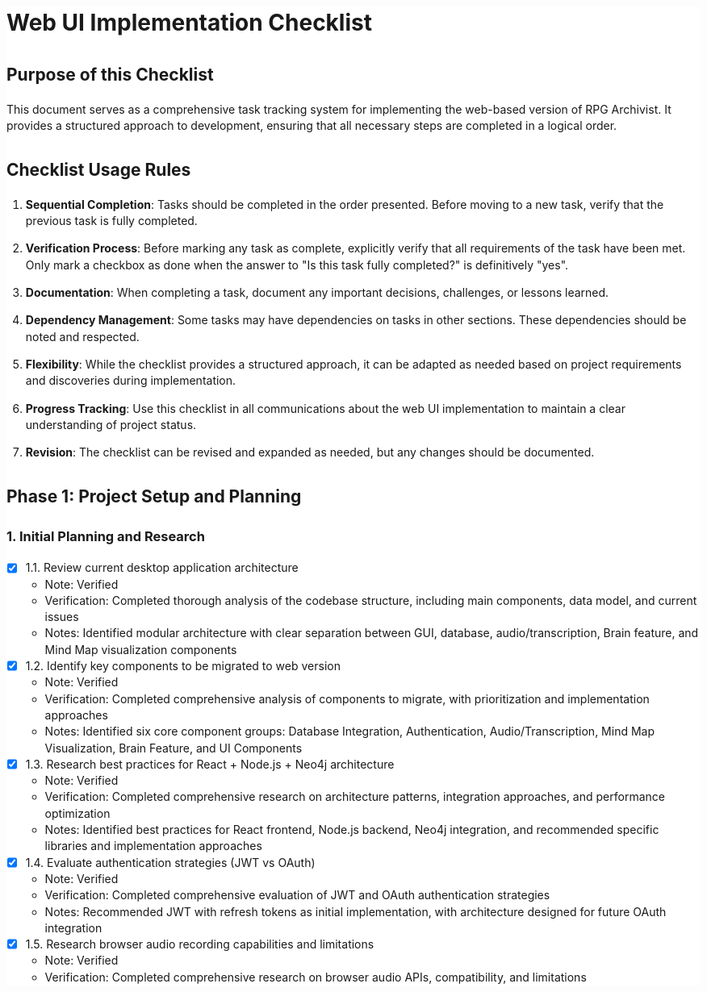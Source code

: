 # Web UI Implementation Checklist

## Purpose of this Checklist

This document serves as a comprehensive task tracking system for implementing the web-based version of RPG Archivist. It provides a structured approach to development, ensuring that all necessary steps are completed in a logical order.

## Checklist Usage Rules

1. **Sequential Completion**: Tasks should be completed in the order presented. Before moving to a new task, verify that the previous task is fully completed.

2. **Verification Process**: Before marking any task as complete, explicitly verify that all requirements of the task have been met. Only mark a checkbox as done when the answer to "Is this task fully completed?" is definitively "yes".

3. **Documentation**: When completing a task, document any important decisions, challenges, or lessons learned.

4. **Dependency Management**: Some tasks may have dependencies on tasks in other sections. These dependencies should be noted and respected.

5. **Flexibility**: While the checklist provides a structured approach, it can be adapted as needed based on project requirements and discoveries during implementation.

6. **Progress Tracking**: Use this checklist in all communications about the web UI implementation to maintain a clear understanding of project status.

7. **Revision**: The checklist can be revised and expanded as needed, but any changes should be documented.

## Phase 1: Project Setup and Planning

### 1. Initial Planning and Research
- [x] 1.1. Review current desktop application architecture
  - Note: Verified
  - Verification: Completed thorough analysis of the codebase structure, including main components, data model, and current issues
  - Notes: Identified modular architecture with clear separation between GUI, database, audio/transcription, Brain feature, and Mind Map visualization components
- [x] 1.2. Identify key components to be migrated to web version
  - Note: Verified
  - Verification: Completed comprehensive analysis of components to migrate, with prioritization and implementation approaches
  - Notes: Identified six core component groups: Database Integration, Authentication, Audio/Transcription, Mind Map Visualization, Brain Feature, and UI Components
- [x] 1.3. Research best practices for React + Node.js + Neo4j architecture
  - Note: Verified
  - Verification: Completed comprehensive research on architecture patterns, integration approaches, and performance optimization
  - Notes: Identified best practices for React frontend, Node.js backend, Neo4j integration, and recommended specific libraries and implementation approaches
- [x] 1.4. Evaluate authentication strategies (JWT vs OAuth)
  - Note: Verified
  - Verification: Completed comprehensive evaluation of JWT and OAuth authentication strategies
  - Notes: Recommended JWT with refresh tokens as initial implementation, with architecture designed for future OAuth integration
- [x] 1.5. Research browser audio recording capabilities and limitations
  - Note: Verified
  - Verification: Completed comprehensive research on browser audio APIs, compatibility, and limitations